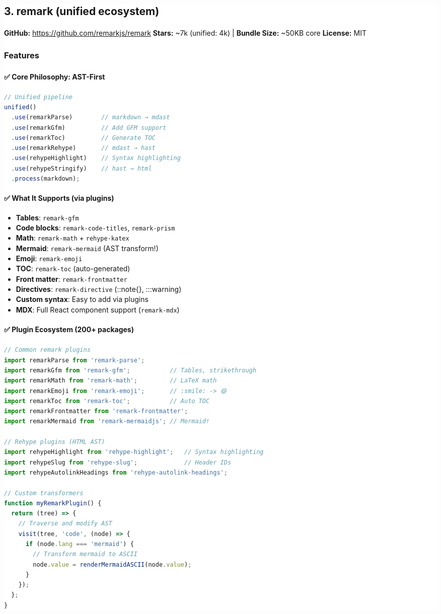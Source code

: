 
## 3. remark (unified ecosystem)

**GitHub:** https://github.com/remarkjs/remark
**Stars:** ~7k (unified: 4k) | **Bundle Size:** ~50KB core
**License:** MIT

### Features

#### ✅ Core Philosophy: AST-First
```javascript
// Unified pipeline
unified()
  .use(remarkParse)        // markdown → mdast
  .use(remarkGfm)          // Add GFM support
  .use(remarkToc)          // Generate TOC
  .use(remarkRehype)       // mdast → hast
  .use(rehypeHighlight)    // Syntax highlighting
  .use(rehypeStringify)    // hast → html
  .process(markdown);
```

#### ✅ What It Supports (via plugins)
- **Tables**: `remark-gfm`
- **Code blocks**: `remark-code-titles`, `remark-prism`
- **Math**: `remark-math` + `rehype-katex`
- **Mermaid**: `remark-mermaid` (AST transform!)
- **Emoji**: `remark-emoji`
- **TOC**: `remark-toc` (auto-generated)
- **Front matter**: `remark-frontmatter`
- **Directives**: `remark-directive` (::note{}, :::warning)
- **Custom syntax**: Easy to add via plugins
- **MDX**: Full React component support (`remark-mdx`)

#### ✅ Plugin Ecosystem (200+ packages)
```javascript
// Common remark plugins
import remarkParse from 'remark-parse';
import remarkGfm from 'remark-gfm';           // Tables, strikethrough
import remarkMath from 'remark-math';         // LaTeX math
import remarkEmoji from 'remark-emoji';       // :smile: -> 😄
import remarkToc from 'remark-toc';           // Auto TOC
import remarkFrontmatter from 'remark-frontmatter';
import remarkMermaid from 'remark-mermaidjs'; // Mermaid!

// Rehype plugins (HTML AST)
import rehypeHighlight from 'rehype-highlight';   // Syntax highlighting
import rehypeSlug from 'rehype-slug';             // Header IDs
import rehypeAutolinkHeadings from 'rehype-autolink-headings';

// Custom transformers
function myRemarkPlugin() {
  return (tree) => {
    // Traverse and modify AST
    visit(tree, 'code', (node) => {
      if (node.lang === 'mermaid') {
        // Transform mermaid to ASCII
        node.value = renderMermaidASCII(node.value);
      }
    });
  };
}
```
